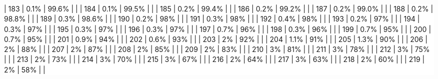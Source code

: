 | 183 | 0.1% | 99.6% |  |
| 184 | 0.1% | 99.5% |  |
| 185 | 0.2% | 99.4% |  |
| 186 | 0.2% | 99.2% |  |
| 187 | 0.2% | 99.0% |  |
| 188 | 0.2% | 98.8% |  |
| 189 | 0.3% | 98.6% |  |
| 190 | 0.2% | 98% |  |
| 191 | 0.3% | 98% |  |
| 192 | 0.4% | 98% |  |
| 193 | 0.2% | 97% |  |
| 194 | 0.3% | 97% |  |
| 195 | 0.3% | 97% |  |
| 196 | 0.3% | 97% |  |
| 197 | 0.7% | 96% |  |
| 198 | 0.3% | 96% |  |
| 199 | 0.7% | 95% |  |
| 200 | 0.7% | 95% |  |
| 201 | 0.9% | 94% |  |
| 202 | 0.6% | 93% |  |
| 203 | 2% | 92% |  |
| 204 | 1.1% | 91% |  |
| 205 | 1.3% | 90% |  |
| 206 | 2% | 88% |  |
| 207 | 2% | 87% |  |
| 208 | 2% | 85% |  |
| 209 | 2% | 83% |  |
| 210 | 3% | 81% |  |
| 211 | 3% | 78% |  |
| 212 | 3% | 75% |  |
| 213 | 2% | 73% |  |
| 214 | 3% | 70% |  |
| 215 | 3% | 67% |  |
| 216 | 2% | 64% |  |
| 217 | 3% | 63% |  |
| 218 | 2% | 60% |  |
| 219 | 2% | 58% |  |